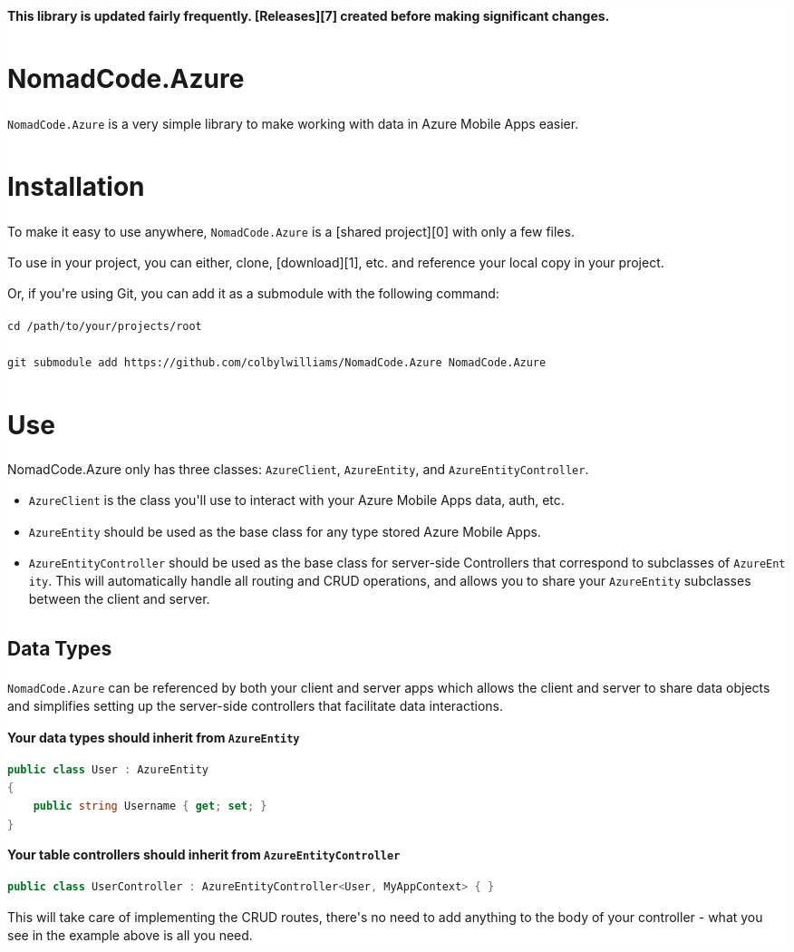 **This library is updated fairly frequently. [Releases][7] created before making significant changes.**

# NomadCode.Azure

`NomadCode.Azure` is a very simple library to make working with data in Azure Mobile Apps easier.

# Installation

To make it easy to use anywhere, `NomadCode.Azure` is a [shared project][0] with only a few files.  

To use in your project, you can either, clone, [download][1], etc. and reference your local copy in your project.    

Or, if you're using Git, you can add it as a submodule with the following command:

```shell
cd /path/to/your/projects/root

git submodule add https://github.com/colbylwilliams/NomadCode.Azure NomadCode.Azure
```

# Use

NomadCode.Azure only has three classes: `AzureClient`, `AzureEntity`, and `AzureEntityController`.

- `AzureClient` is the class you'll use to interact with your Azure Mobile Apps data, auth, etc.

- `AzureEntity` should be used as the base class for any type stored Azure Mobile Apps.

- `AzureEntityController` should be used as the base class for server-side Controllers that correspond to subclasses of `AzureEntity`.  This will automatically handle all routing and CRUD operations, and allows you to share your `AzureEntity` subclasses between the client and server.


## Data Types

`NomadCode.Azure` can be referenced by both your client and server apps which allows the client and server to share data objects and simplifies setting up the server-side controllers that facilitate data interactions.

**Your data types should inherit from `AzureEntity`**

```C#
public class User : AzureEntity
{
	public string Username { get; set; }
}
```

**Your table controllers should inherit from `AzureEntityController`**

```C#
public class UserController : AzureEntityController<User, MyAppContext> { }
```
This will take care of implementing the CRUD routes, there's no need to add anything to the body of your controller - what you see in the example above is all you need.
